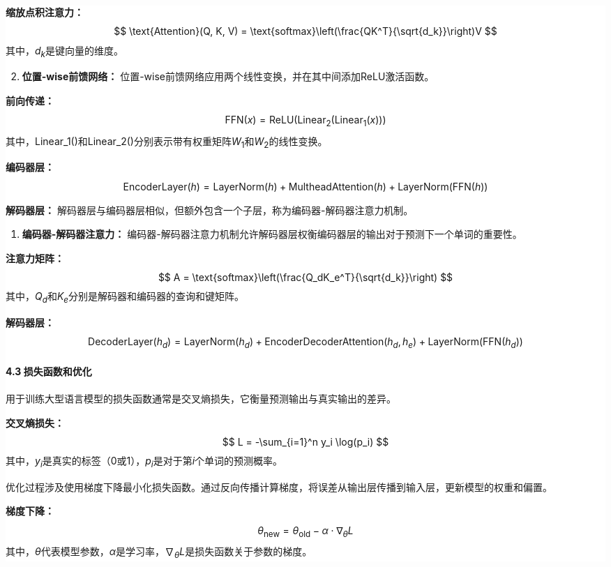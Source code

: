 **缩放点积注意力：**
$$
\text{Attention}(Q, K, V) = \text{softmax}\left(\frac{QK^T}{\sqrt{d_k}}\right)V
$$
其中，$d_k$是键向量的维度。

2. **位置-wise前馈网络：**
位置-wise前馈网络应用两个线性变换，并在其中间添加ReLU激活函数。

**前向传递：**
$$
\text{FFN}(x) = \text{ReLU}(\text{Linear}_2(\text{Linear}_1(x)))
$$
其中，Linear_1()和Linear_2()分别表示带有权重矩阵$W_1$和$W_2$的线性变换。

**编码器层：**
$$
\text{EncoderLayer}(h) = \text{LayerNorm}(h) + \text{MultheadAttention}(h) + \text{LayerNorm}(\text{FFN}(h))
$$

**解码器层：**
解码器层与编码器层相似，但额外包含一个子层，称为编码器-解码器注意力机制。

1. **编码器-解码器注意力：**
编码器-解码器注意力机制允许解码器层权衡编码器层的输出对于预测下一个单词的重要性。

**注意力矩阵：**
$$
A = \text{softmax}\left(\frac{Q_dK_e^T}{\sqrt{d_k}}\right)
$$
其中，$Q_d$和$K_e$分别是解码器和编码器的查询和键矩阵。

**解码器层：**
$$
\text{DecoderLayer}(h_d) = \text{LayerNorm}(h_d) + \text{EncoderDecoderAttention}(h_d, h_e) + \text{LayerNorm}(\text{FFN}(h_d))
$$

#### 4.3 损失函数和优化

用于训练大型语言模型的损失函数通常是交叉熵损失，它衡量预测输出与真实输出的差异。

**交叉熵损失：**
$$
L = -\sum_{i=1}^n y_i \log(p_i)
$$
其中，$y_i$是真实的标签（0或1），$p_i$是对于第$i$个单词的预测概率。

优化过程涉及使用梯度下降最小化损失函数。通过反向传播计算梯度，将误差从输出层传播到输入层，更新模型的权重和偏置。

**梯度下降：**
$$
\theta_{\text{new}} = \theta_{\text{old}} - \alpha \cdot \nabla_{\theta}L
$$
其中，$\theta$代表模型参数，$\alpha$是学习率，$\nabla_{\theta}L$是损失函数关于参数的梯度。
